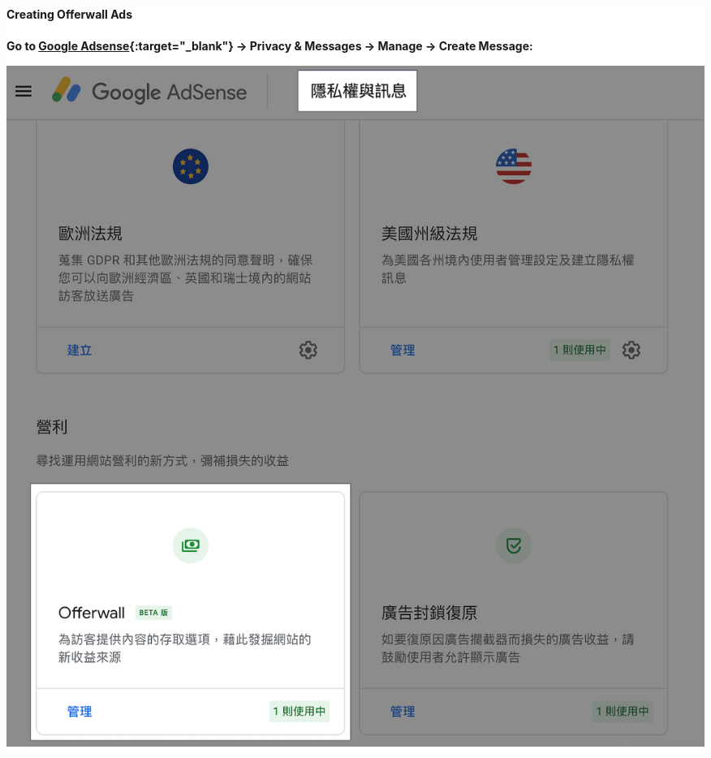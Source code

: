 #### Creating Offerwall Ads

**Go to [Google Adsense](https://adsense.google.com/){:target="_blank"} -> Privacy & Messages -> Manage -> Create Message:**

![](/assets/ba132457e6a5/1*aQ3svqP3lo16CGH8R-28yw.png)
